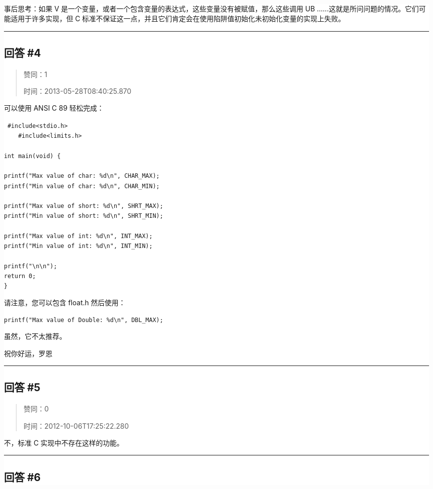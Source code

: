 事后思考：如果 V 是一个变量，或者一个包含变量的表达式，这些变量没有被赋值，那么这些调用 UB ......这就是所问问题的情况。它们可能适用于许多实现，但 C 标准不保证这一点，并且它们肯定会在使用陷阱值初始化未初始化变量的实现上失败。

* * *

## 回答 #4

> 赞同：1
> 
> 时间：2013-05-28T08:40:25.870

可以使用 ANSI C 89 轻松完成：

```
 #include<stdio.h>
    #include<limits.h>

int main(void) {

printf("Max value of char: %d\n", CHAR_MAX);
printf("Min value of char: %d\n", CHAR_MIN);

printf("Max value of short: %d\n", SHRT_MAX);
printf("Min value of short: %d\n", SHRT_MIN);

printf("Max value of int: %d\n", INT_MAX);
printf("Min value of int: %d\n", INT_MIN);

printf("\n\n");
return 0;
} 
```

请注意，您可以包含 float.h 然后使用：

```
printf("Max value of Double: %d\n", DBL_MAX); 
```

虽然，它不太推荐。

祝你好运，罗恩

* * *

## 回答 #5

> 赞同：0
> 
> 时间：2012-10-06T17:25:22.280

不，标准 C 实现中不存在这样的功能。

* * *

## 回答 #6
